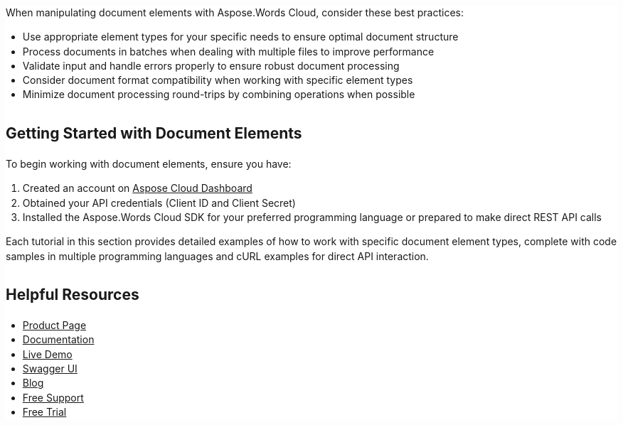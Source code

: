 When manipulating document elements with Aspose.Words Cloud, consider these best practices:

- Use appropriate element types for your specific needs to ensure optimal document structure
- Process documents in batches when dealing with multiple files to improve performance
- Validate input and handle errors properly to ensure robust document processing
- Consider document format compatibility when working with specific element types
- Minimize document processing round-trips by combining operations when possible

## Getting Started with Document Elements

To begin working with document elements, ensure you have:

1. Created an account on [Aspose Cloud Dashboard](https://dashboard.aspose.cloud/)
2. Obtained your API credentials (Client ID and Client Secret)
3. Installed the Aspose.Words Cloud SDK for your preferred programming language or prepared to make direct REST API calls

Each tutorial in this section provides detailed examples of how to work with specific document element types, complete with code samples in multiple programming languages and cURL examples for direct API interaction.

## Helpful Resources

- [Product Page](https://products.aspose.cloud/words/)
- [Documentation](https://docs.aspose.cloud/words/)
- [Live Demo](https://products.aspose.app/words/family)
- [Swagger UI](https://reference.aspose.cloud/words/)
- [Blog](https://blog.aspose.cloud/category/words/)
- [Free Support](https://forum.aspose.cloud/c/words/17)
- [Free Trial](https://dashboard.aspose.cloud/#/apps)
